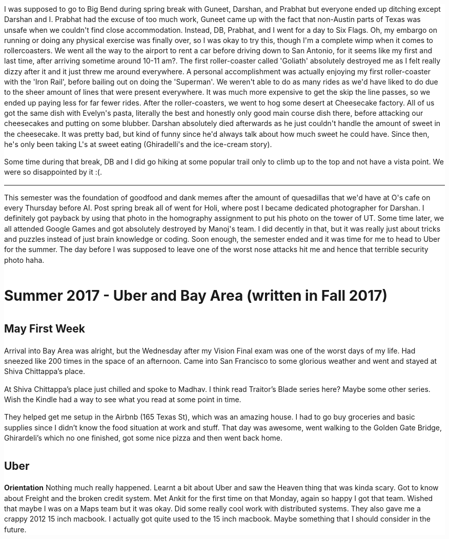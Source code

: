 I was supposed to go to Big Bend during spring break with Guneet, Darshan, and Prabhat but everyone ended up ditching except Darshan and I. Prabhat had the excuse of too much work, Guneet came up with the fact that non-Austin parts of Texas was unsafe when we couldn't find close accommodation. Instead, DB, Prabhat, and I went for a day to Six Flags. Oh, my embargo on running or doing any physical exercise was finally over, so I was okay to try this, though I'm a complete wimp when it comes to rollercoasters. We went all the way to the airport to rent a car before driving down to San Antonio, for it seems like my first and last time, after arriving sometime around 10-11 am?. The first roller-coaster called 'Goliath' absolutely destroyed me as I felt really dizzy after it and it just threw me around everywhere. A personal accomplishment was actually enjoying my first roller-coaster with the 'Iron Rail', before bailing out on doing the 'Superman'. We weren't able to do as many rides as we'd have liked to do due to the sheer amount of lines that were present everywhere. It was much more expensive to get the skip the line passes, so we ended up paying less for far fewer rides. After the roller-coasters, we went to hog some desert at Cheesecake factory. All of us got the same dish with Evelyn's pasta, literally the best and honestly only good main course dish there, before attacking our cheesecakes and putting on some blubber. Darshan absolutely died afterwards as he just couldn't handle the amount of sweet in the cheesecake. It was pretty bad, but kind of funny since he'd always talk about how much sweet he could have. Since then, he's only been taking L's at sweet eating (Ghiradelli's and the ice-cream story).

Some time during that break, DB and I did go hiking at some popular trail only to climb up to the top and not have a vista point. We were so disappointed by it :(.


---

This semester was the foundation of goodfood and dank memes after the amount of quesadillas that we'd have at O's cafe on every Thursday before AI. Post spring break all of went for Holi, where post I became dedicated photographer for Darshan. I definitely got payback by using that photo in the homography assignment to put his photo on the tower of UT. Some time later, we all attended Google Games and got absolutely destroyed by Manoj's team. I did decently in that, but it was really just about tricks and puzzles instead of just brain knowledge or coding. Soon enough, the semester ended and it was time for me to head to Uber for the summer. The day before I was supposed to leave one of the worst nose attacks hit me and hence that terrible security photo haha.

# Summer 2017 - Uber and Bay Area (written in Fall 2017)

## May First Week
Arrival into Bay Area was alright, but the Wednesday after my Vision Final exam was one of the worst days of my life. Had sneezed like 200 times in the space of an afternoon. Came into San Francisco to some glorious weather and went and stayed at Shiva Chittappa’s place. 

At Shiva Chittappa’s place just chilled and spoke to Madhav. I think read Traitor’s Blade series here? Maybe some other series. Wish the Kindle had a way to see what you read at some point in time. 

They helped get me setup in the Airbnb (165 Texas St), which was an amazing house. I had to go buy groceries and basic supplies since I didn’t know the food situation at work and stuff. That day was awesome, went walking to the Golden Gate Bridge, Ghirardeli’s which no one finished, got some nice pizza and then went back home. 


## Uber
**Orientation**
Nothing much really happened. Learnt a bit about Uber and saw the Heaven thing that was kinda scary. Got to know about Freight and the broken credit system. Met Ankit for the first time on that Monday, again so happy I got that team. Wished that maybe I was on a Maps team but it was okay. Did some really cool work with distributed systems. They also gave me a crappy 2012 15 inch macbook. I actually got quite used to the 15 inch macbook. Maybe something that I should consider in the future.
